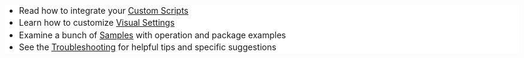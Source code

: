 - Read how to integrate your <a href="http://docs.cloudscripting.com/creating-templates/custom-scripts/" target="_blank">Custom Scripts</a>       
- Learn how to customize <a href="http://docs.cloudscripting.com/creating-templates/user-input-parameters/" target="_blank">Visual Settings</a>              
- Examine a bunch of <a href="http://docs.cloudscripting.com/samples/" target="_blank">Samples</a> with operation and package examples  
- See the <a href="http://docs.cloudscripting.com/troubleshooting/" target="_blank">Troubleshooting</a> for helpful tips and specific suggestions             